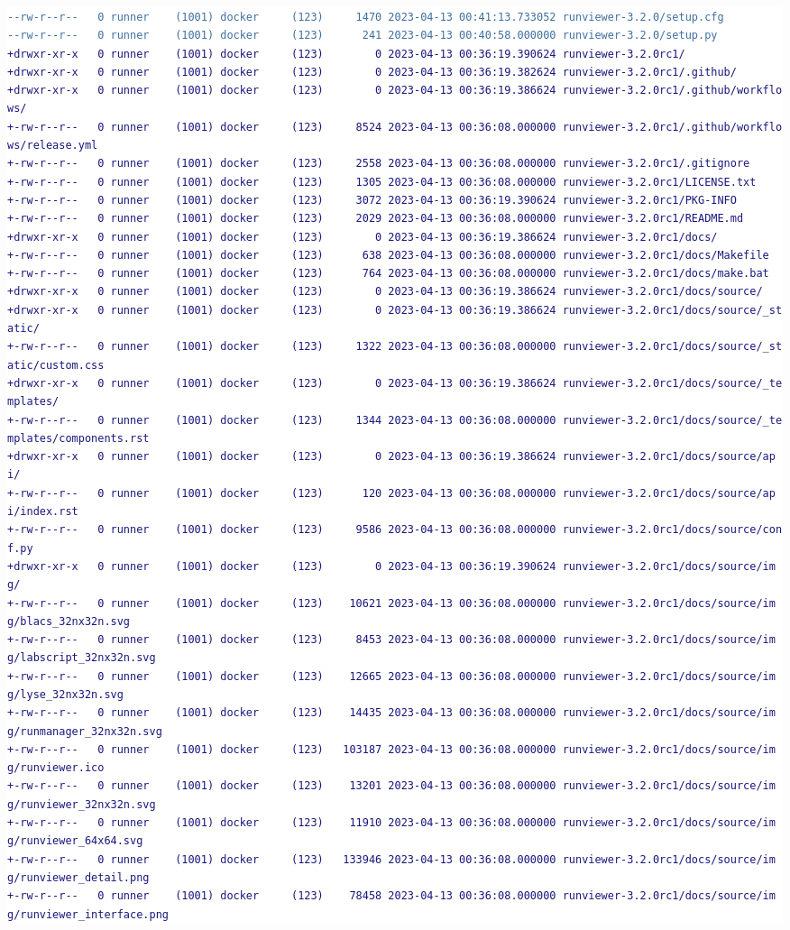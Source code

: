 ```diff
--rw-r--r--   0 runner    (1001) docker     (123)     1470 2023-04-13 00:41:13.733052 runviewer-3.2.0/setup.cfg
--rw-r--r--   0 runner    (1001) docker     (123)      241 2023-04-13 00:40:58.000000 runviewer-3.2.0/setup.py
+drwxr-xr-x   0 runner    (1001) docker     (123)        0 2023-04-13 00:36:19.390624 runviewer-3.2.0rc1/
+drwxr-xr-x   0 runner    (1001) docker     (123)        0 2023-04-13 00:36:19.382624 runviewer-3.2.0rc1/.github/
+drwxr-xr-x   0 runner    (1001) docker     (123)        0 2023-04-13 00:36:19.386624 runviewer-3.2.0rc1/.github/workflows/
+-rw-r--r--   0 runner    (1001) docker     (123)     8524 2023-04-13 00:36:08.000000 runviewer-3.2.0rc1/.github/workflows/release.yml
+-rw-r--r--   0 runner    (1001) docker     (123)     2558 2023-04-13 00:36:08.000000 runviewer-3.2.0rc1/.gitignore
+-rw-r--r--   0 runner    (1001) docker     (123)     1305 2023-04-13 00:36:08.000000 runviewer-3.2.0rc1/LICENSE.txt
+-rw-r--r--   0 runner    (1001) docker     (123)     3072 2023-04-13 00:36:19.390624 runviewer-3.2.0rc1/PKG-INFO
+-rw-r--r--   0 runner    (1001) docker     (123)     2029 2023-04-13 00:36:08.000000 runviewer-3.2.0rc1/README.md
+drwxr-xr-x   0 runner    (1001) docker     (123)        0 2023-04-13 00:36:19.386624 runviewer-3.2.0rc1/docs/
+-rw-r--r--   0 runner    (1001) docker     (123)      638 2023-04-13 00:36:08.000000 runviewer-3.2.0rc1/docs/Makefile
+-rw-r--r--   0 runner    (1001) docker     (123)      764 2023-04-13 00:36:08.000000 runviewer-3.2.0rc1/docs/make.bat
+drwxr-xr-x   0 runner    (1001) docker     (123)        0 2023-04-13 00:36:19.386624 runviewer-3.2.0rc1/docs/source/
+drwxr-xr-x   0 runner    (1001) docker     (123)        0 2023-04-13 00:36:19.386624 runviewer-3.2.0rc1/docs/source/_static/
+-rw-r--r--   0 runner    (1001) docker     (123)     1322 2023-04-13 00:36:08.000000 runviewer-3.2.0rc1/docs/source/_static/custom.css
+drwxr-xr-x   0 runner    (1001) docker     (123)        0 2023-04-13 00:36:19.386624 runviewer-3.2.0rc1/docs/source/_templates/
+-rw-r--r--   0 runner    (1001) docker     (123)     1344 2023-04-13 00:36:08.000000 runviewer-3.2.0rc1/docs/source/_templates/components.rst
+drwxr-xr-x   0 runner    (1001) docker     (123)        0 2023-04-13 00:36:19.386624 runviewer-3.2.0rc1/docs/source/api/
+-rw-r--r--   0 runner    (1001) docker     (123)      120 2023-04-13 00:36:08.000000 runviewer-3.2.0rc1/docs/source/api/index.rst
+-rw-r--r--   0 runner    (1001) docker     (123)     9586 2023-04-13 00:36:08.000000 runviewer-3.2.0rc1/docs/source/conf.py
+drwxr-xr-x   0 runner    (1001) docker     (123)        0 2023-04-13 00:36:19.390624 runviewer-3.2.0rc1/docs/source/img/
+-rw-r--r--   0 runner    (1001) docker     (123)    10621 2023-04-13 00:36:08.000000 runviewer-3.2.0rc1/docs/source/img/blacs_32nx32n.svg
+-rw-r--r--   0 runner    (1001) docker     (123)     8453 2023-04-13 00:36:08.000000 runviewer-3.2.0rc1/docs/source/img/labscript_32nx32n.svg
+-rw-r--r--   0 runner    (1001) docker     (123)    12665 2023-04-13 00:36:08.000000 runviewer-3.2.0rc1/docs/source/img/lyse_32nx32n.svg
+-rw-r--r--   0 runner    (1001) docker     (123)    14435 2023-04-13 00:36:08.000000 runviewer-3.2.0rc1/docs/source/img/runmanager_32nx32n.svg
+-rw-r--r--   0 runner    (1001) docker     (123)   103187 2023-04-13 00:36:08.000000 runviewer-3.2.0rc1/docs/source/img/runviewer.ico
+-rw-r--r--   0 runner    (1001) docker     (123)    13201 2023-04-13 00:36:08.000000 runviewer-3.2.0rc1/docs/source/img/runviewer_32nx32n.svg
+-rw-r--r--   0 runner    (1001) docker     (123)    11910 2023-04-13 00:36:08.000000 runviewer-3.2.0rc1/docs/source/img/runviewer_64x64.svg
+-rw-r--r--   0 runner    (1001) docker     (123)   133946 2023-04-13 00:36:08.000000 runviewer-3.2.0rc1/docs/source/img/runviewer_detail.png
+-rw-r--r--   0 runner    (1001) docker     (123)    78458 2023-04-13 00:36:08.000000 runviewer-3.2.0rc1/docs/source/img/runviewer_interface.png
```